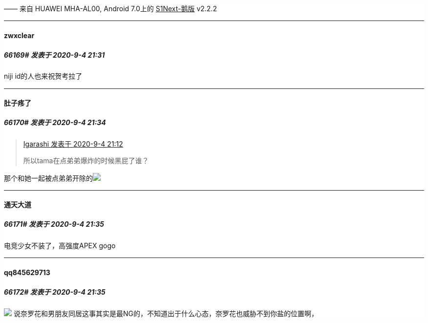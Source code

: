 —— 来自 HUAWEI MHA-AL00, Android 7.0上的 [S1Next-鹅版](https://github.com/ykrank/S1-Next/releases) v2.2.2







-----

####  zwxclear  
##### 66169#       发表于 2020-9-4 21:31




niji id的人也来祝贺考拉了







-----

####  肚子疼了  
##### 66170#       发表于 2020-9-4 21:34



<blockquote><a href="httphttps://bbs.saraba1st.com/2b/forum.php?mod=redirect&amp;goto=findpost&amp;pid=48642937&amp;ptid=1941579" target="_blank">Igarashi 发表于 2020-9-4 21:12</a>

所以tama在点弟弟爆炸的时候黑屁了谁？</blockquote>
那个和她一起被点弟弟开除的<img src="https://static.saraba1st.com/image/smiley/face2017/034.png" referrerpolicy="no-referrer">







-----

####  通天大道  
##### 66171#       发表于 2020-9-4 21:35




电竞少女不装了，高强度APEX gogo







-----

####  qq845629713  
##### 66172#       发表于 2020-9-4 21:35



<img src="https://static.saraba1st.com/image/smiley/face2017/067.png" referrerpolicy="no-referrer"> 说奈罗花和男朋友同居这事其实是最NG的，不知道出于什么心态，奈罗花也威胁不到你盐的位置啊，
